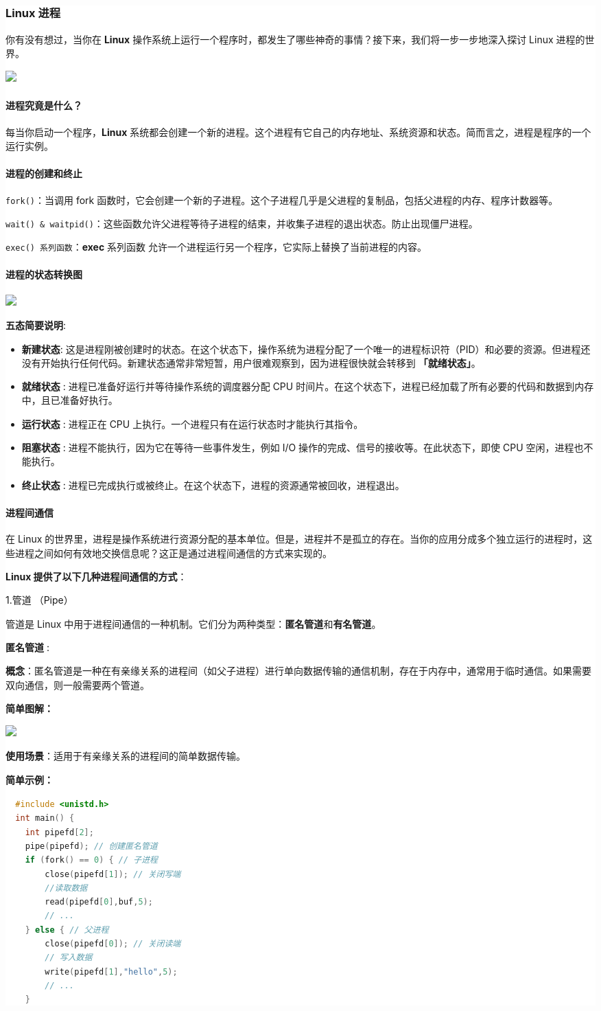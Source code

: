 ### Linux 进程

你有没有想过，当你在 **Linux** 操作系统上运行一个程序时，都发生了哪些神奇的事情？接下来，我们将一步一步地深入探讨 Linux 进程的世界。

![](https://files.mdnice.com/user/48364/bf801081-3c72-49dc-bcaf-24bff1d7cbbf.png)


#### 进程究竟是什么？

每当你启动一个程序，**Linux** 系统都会创建一个新的进程。这个进程有它自己的内存地址、系统资源和状态。简而言之，进程是程序的一个运行实例。

#### 进程的创建和终止

`fork()`：当调用 fork 函数时，它会创建一个新的子进程。这个子进程几乎是父进程的复制品，包括父进程的内存、程序计数器等。

`wait() & waitpid()`：这些函数允许父进程等待子进程的结束，并收集子进程的退出状态。防止出现僵尸进程。

`exec() 系列函数`：**exec** 系列函数 允许一个进程运行另一个程序，它实际上替换了当前进程的内容。

#### 进程的状态转换图

![](https://files.mdnice.com/user/48364/fb46aaf7-c81a-4c7d-9c6d-582e782eacd1.png)

**五态简要说明**:

- **新建状态**: 这是进程刚被创建时的状态。在这个状态下，操作系统为进程分配了一个唯一的进程标识符（PID）和必要的资源。但进程还没有开始执行任何代码。新建状态通常非常短暂，用户很难观察到，因为进程很快就会转移到 **「就绪状态」**。

- **就绪状态** : 进程已准备好运行并等待操作系统的调度器分配 CPU 时间片。在这个状态下，进程已经加载了所有必要的代码和数据到内存中，且已准备好执行。
- **运行状态** : 进程正在 CPU 上执行。一个进程只有在运行状态时才能执行其指令。
- **阻塞状态** : 进程不能执行，因为它在等待一些事件发生，例如 I/O 操作的完成、信号的接收等。在此状态下，即使 CPU 空闲，进程也不能执行。
- **终止状态** : 进程已完成执行或被终止。在这个状态下，进程的资源通常被回收，进程退出。

#### 进程间通信

在 Linux 的世界里，进程是操作系统进行资源分配的基本单位。但是，进程并不是孤立的存在。当你的应用分成多个独立运行的进程时，这些进程之间如何有效地交换信息呢？这正是通过进程间通信的方式来实现的。

**Linux 提供了以下几种进程间通信的方式**：

1.管道 （Pipe）

管道是 Linux 中用于进程间通信的一种机制。它们分为两种类型：**匿名管道**和**有名管道**。

**匿名管道**   : 

  **概念**：匿名管道是一种在有亲缘关系的进程间（如父子进程）进行单向数据传输的通信机制，存在于内存中，通常用于临时通信。如果需要双向通信，则一般需要两个管道。
  
  **简单图解：**
  
  ![](https://files.mdnice.com/user/48364/c2616d1a-1b1e-431d-901d-037100ccf1ff.png)

  **使用场景**：适用于有亲缘关系的进程间的简单数据传输。
  
  **简单示例：**
   
```c
  #include <unistd.h>
  int main() {
    int pipefd[2];
    pipe(pipefd); // 创建匿名管道
    if (fork() == 0) { // 子进程
        close(pipefd[1]); // 关闭写端
        //读取数据
        read(pipefd[0],buf,5);
        // ... 
    } else { // 父进程
        close(pipefd[0]); // 关闭读端
        // 写入数据
        write(pipefd[1],"hello",5);
        // ... 
    }
```